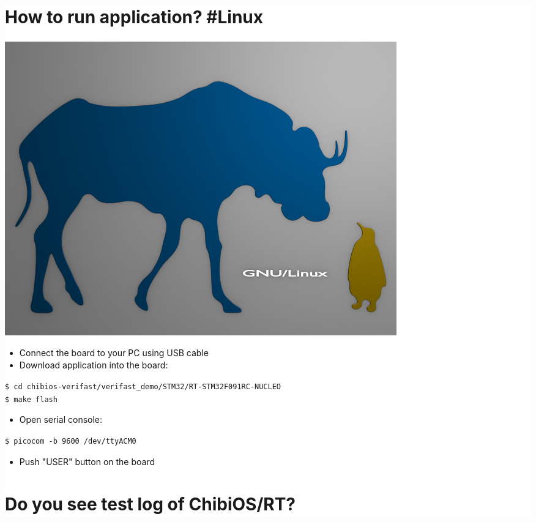 # How to run application? #Linux

![background](img/27050425-gnu-wallpapers.png)

* Connect the board to your PC using USB cable
* Download application into the board:

```
$ cd chibios-verifast/verifast_demo/STM32/RT-STM32F091RC-NUCLEO
$ make flash
```

* Open serial console:

```
$ picocom -b 9600 /dev/ttyACM0
```

* Push "USER" button on the board

# Do you see test log of ChibiOS/RT?
